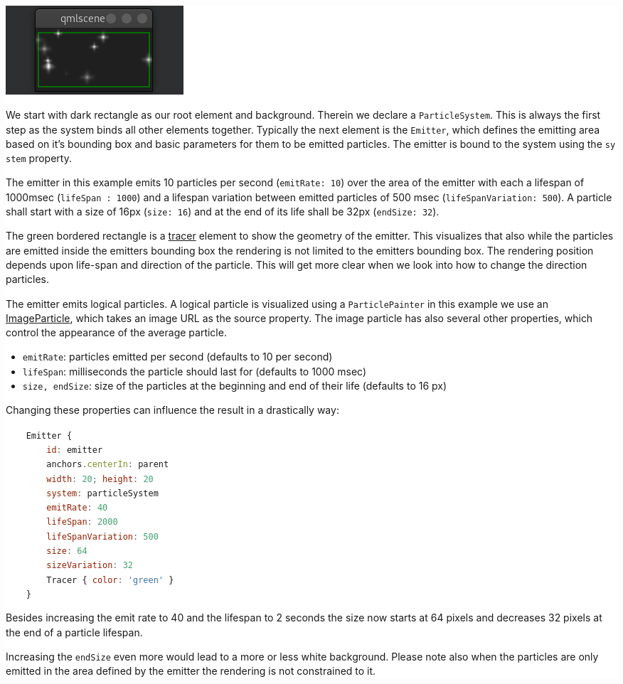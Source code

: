 ![](../images/qmlBook_10_particleSimulations_202104212012_1.gif)

We start with dark rectangle as our root element and background. Therein we declare a `ParticleSystem`. This is always the first step as the system binds all other elements together. Typically the next element is the `Emitter`, which defines the emitting area based on it’s bounding box and basic parameters for them to be emitted particles. The emitter is bound to the system using the `system` property.

The emitter in this example emits 10 particles per second (`emitRate: 10`) over the area of the emitter with each a lifespan of 1000msec (`lifeSpan : 1000`) and a lifespan variation between emitted particles of 500 msec (`lifeSpanVariation: 500`). A particle shall start with a size of 16px (`size: 16`) and at the end of its life shall be 32px (`endSize: 32`).

The green bordered rectangle is a [tracer](https://doc-snapshots.qt.io/neptune3ui/qml-tracer.html) element to show the geometry of the emitter. This visualizes that also while the particles are emitted inside the emitters bounding box the rendering is not limited to the emitters bounding box. The rendering position depends upon life-span and direction of the particle. This will get more clear when we look into how to change the direction particles.

The emitter emits logical particles. A logical particle is visualized using a `ParticlePainter` in this example we use an [ImageParticle](https://doc.qt.io/qt-5/qml-qtquick-particles-imageparticle.html), which takes an image URL as the source property. The image particle has also several other properties, which control the appearance of the average particle.

- `emitRate`: particles emitted per second (defaults to 10 per second)
- `lifeSpan`: milliseconds the particle should last for (defaults to 1000 msec)
- `size, endSize`: size of the particles at the beginning and end of their life (defaults to 16 px)

Changing these properties can influence the result in a drastically way:

```qml
    Emitter {
        id: emitter
        anchors.centerIn: parent
        width: 20; height: 20
        system: particleSystem
        emitRate: 40
        lifeSpan: 2000
        lifeSpanVariation: 500
        size: 64
        sizeVariation: 32
        Tracer { color: 'green' }
    }
```

Besides increasing the emit rate to 40 and the lifespan to 2 seconds the size now starts at 64 pixels and decreases 32 pixels at the end of a particle lifespan.

Increasing the `endSize` even more would lead to a more or less white background. Please note also when the particles are only emitted in the area defined by the emitter the rendering is not constrained to it.
